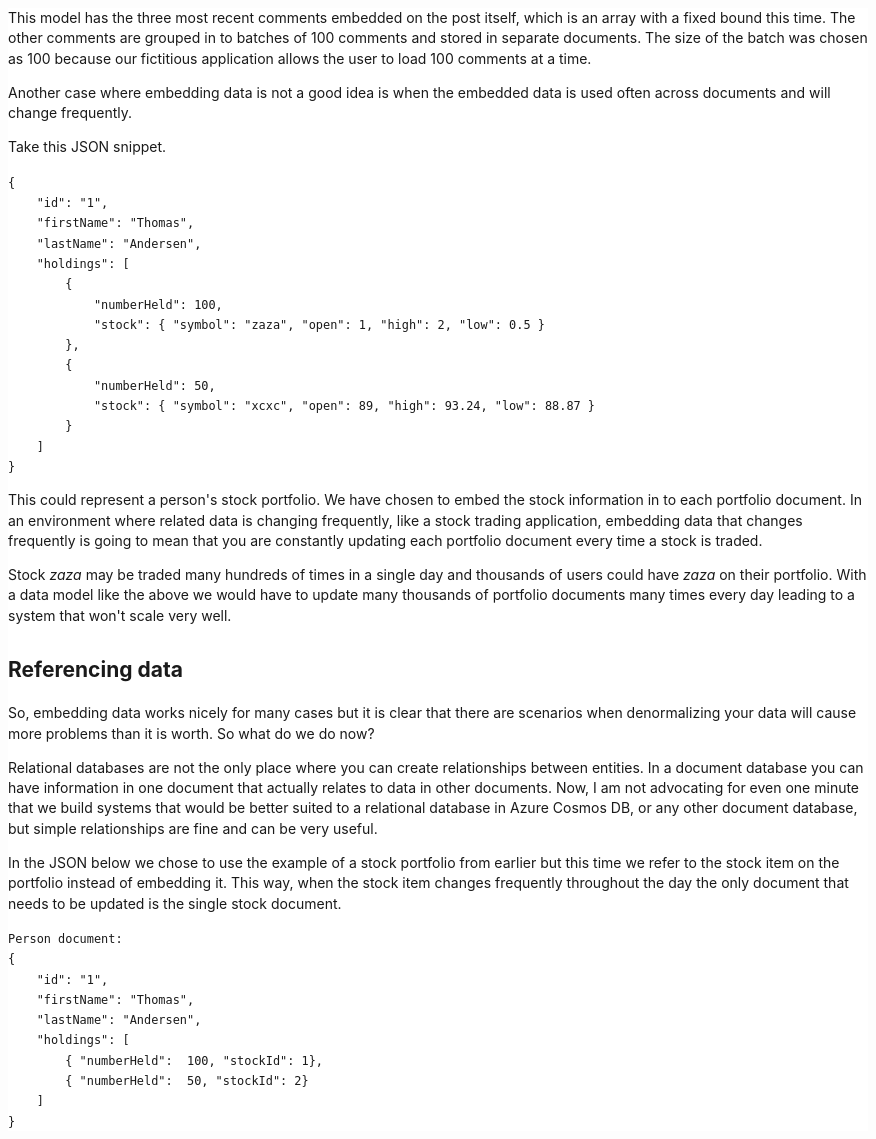This model has the three most recent comments embedded on the post itself, which is an array with a fixed bound this time. The other comments are grouped in to batches of 100 comments and stored in separate documents. The size of the batch was chosen as 100 because our fictitious application allows the user to load 100 comments at a time.  

Another case where embedding data is not a good idea is when the embedded data is used often across documents and will change frequently. 

Take this JSON snippet.

    {
        "id": "1",
        "firstName": "Thomas",
        "lastName": "Andersen",
        "holdings": [
            {
                "numberHeld": 100,
                "stock": { "symbol": "zaza", "open": 1, "high": 2, "low": 0.5 }
            },
            {
                "numberHeld": 50,
                "stock": { "symbol": "xcxc", "open": 89, "high": 93.24, "low": 88.87 }
            }
        ]
    }

This could represent a person's stock portfolio. We have chosen to embed the stock information in to each portfolio document. In an environment where related data is changing frequently, like a stock trading application, embedding data that changes frequently is going to mean that you are constantly updating each portfolio document every time a stock is traded.

Stock *zaza* may be traded many hundreds of times in a single day and thousands of users could have *zaza* on their portfolio. With a data model like the above we would have to update many thousands of portfolio documents many times every day leading to a system that won't scale very well. 

## <a id="Refer"></a>Referencing data
So, embedding data works nicely for many cases but it is clear that there are scenarios when denormalizing your data will cause more problems than it is worth. So what do we do now? 

Relational databases are not the only place where you can create relationships between entities. In a document database you can have information in one document that actually relates to data in other documents. Now, I am not advocating for even one minute that we build systems that would be better suited to a relational database in Azure Cosmos DB, or any other document database, but simple relationships are fine and can be very useful. 

In the JSON below we chose to use the example of a stock portfolio from earlier but this time we refer to the stock item on the portfolio instead of embedding it. This way, when the stock item changes frequently throughout the day the only document that needs to be updated is the single stock document. 

    Person document:
    {
        "id": "1",
        "firstName": "Thomas",
        "lastName": "Andersen",
        "holdings": [
            { "numberHeld":  100, "stockId": 1},
            { "numberHeld":  50, "stockId": 2}
        ]
    }
